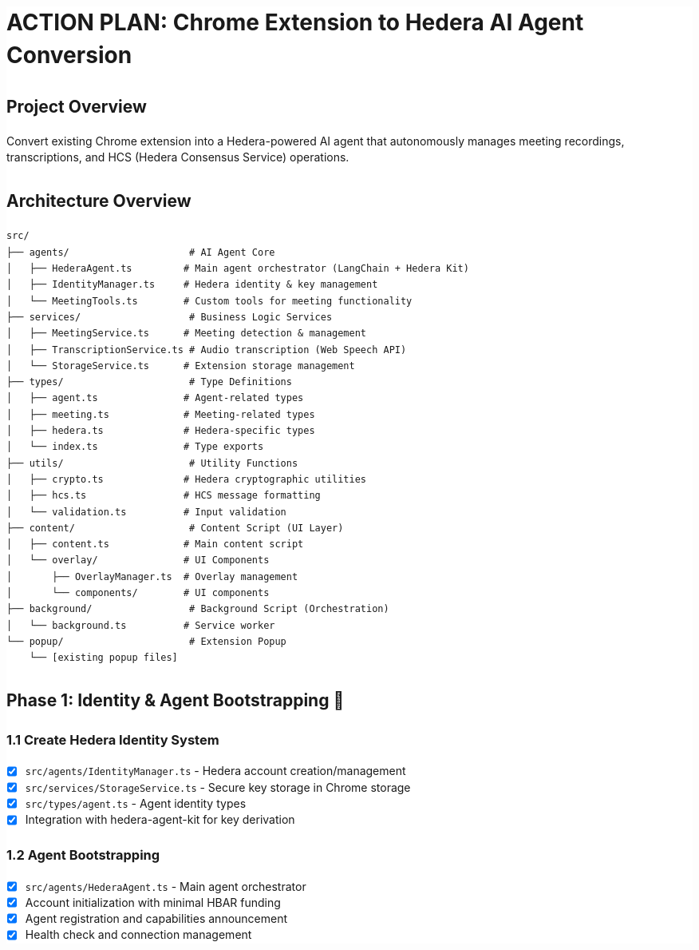 # ACTION PLAN: Chrome Extension to Hedera AI Agent Conversion

## Project Overview
Convert existing Chrome extension into a Hedera-powered AI agent that autonomously manages meeting recordings, transcriptions, and HCS (Hedera Consensus Service) operations.

## Architecture Overview

```
src/
├── agents/                     # AI Agent Core
│   ├── HederaAgent.ts         # Main agent orchestrator (LangChain + Hedera Kit)
│   ├── IdentityManager.ts     # Hedera identity & key management
│   └── MeetingTools.ts        # Custom tools for meeting functionality
├── services/                   # Business Logic Services  
│   ├── MeetingService.ts      # Meeting detection & management
│   ├── TranscriptionService.ts # Audio transcription (Web Speech API)
│   └── StorageService.ts      # Extension storage management
├── types/                      # Type Definitions
│   ├── agent.ts               # Agent-related types
│   ├── meeting.ts             # Meeting-related types
│   ├── hedera.ts              # Hedera-specific types
│   └── index.ts               # Type exports
├── utils/                      # Utility Functions
│   ├── crypto.ts              # Hedera cryptographic utilities
│   ├── hcs.ts                 # HCS message formatting
│   └── validation.ts          # Input validation
├── content/                    # Content Script (UI Layer)
│   ├── content.ts             # Main content script
│   └── overlay/               # UI Components
│       ├── OverlayManager.ts  # Overlay management
│       └── components/        # UI components
├── background/                 # Background Script (Orchestration)
│   └── background.ts          # Service worker
└── popup/                      # Extension Popup
    └── [existing popup files]
```

## Phase 1: Identity & Agent Bootstrapping 🔐

### 1.1 Create Hedera Identity System
- [x] `src/agents/IdentityManager.ts` - Hedera account creation/management
- [x] `src/services/StorageService.ts` - Secure key storage in Chrome storage
- [x] `src/types/agent.ts` - Agent identity types
- [x] Integration with hedera-agent-kit for key derivation

### 1.2 Agent Bootstrapping
- [x] `src/agents/HederaAgent.ts` - Main agent orchestrator
- [x] Account initialization with minimal HBAR funding
- [x] Agent registration and capabilities announcement
- [x] Health check and connection management
